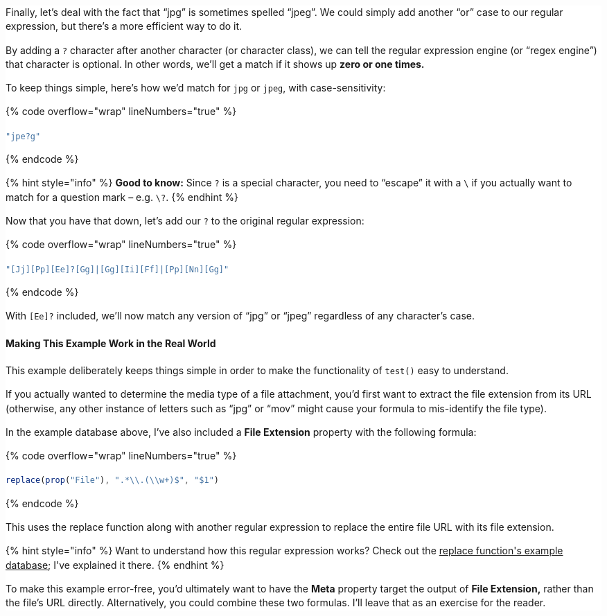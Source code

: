 Finally, let’s deal with the fact that “jpg” is sometimes spelled “jpeg”. We could simply add another “or” case to our regular expression, but there’s a more efficient way to do it.

By adding a `?` character after another character (or character class), we can tell the regular expression engine (or “regex engine”) that character is optional. In other words, we’ll get a match if it shows up **zero or one times.**

To keep things simple, here’s how we’d match for `jpg` or `jpeg`, with case-sensitivity:

{% code overflow="wrap" lineNumbers="true" %}
```jsx
"jpe?g"
```
{% endcode %}

{% hint style="info" %}
**Good to know:** Since `?` is a special character, you need to “escape” it with a `\` if you actually want to match for a question mark – e.g. `\?`.
{% endhint %}

Now that you have that down, let’s add our `?` to the original regular expression:

{% code overflow="wrap" lineNumbers="true" %}
```jsx
"[Jj][Pp][Ee]?[Gg]|[Gg][Ii][Ff]|[Pp][Nn][Gg]"
```
{% endcode %}

With `[Ee]?` included, we’ll now match any version of “jpg” or “jpeg” regardless of any character’s case.

#### Making This Example Work in the Real World

This example deliberately keeps things simple in order to make the functionality of `test()` easy to understand.

If you actually wanted to determine the media type of a file attachment, you’d first want to extract the file extension from its URL (otherwise, any other instance of letters such as “jpg” or “mov” might cause your formula to mis-identify the file type).

In the example database above, I’ve also included a **File Extension** property with the following formula:

{% code overflow="wrap" lineNumbers="true" %}
```jsx
replace(prop("File"), ".*\\.(\\w+)$", "$1")
```
{% endcode %}

This uses the replace function along with another regular expression to replace the entire file URL with its file extension.

{% hint style="info" %}
Want to understand how this regular expression works? Check out the [replace function's example database](replace.md#example-database); I've explained it there.
{% endhint %}

To make this example error-free, you’d ultimately want to have the **Meta** property target the output of **File Extension,** rather than the file’s URL directly. Alternatively, you could combine these two formulas. I’ll leave that as an exercise for the reader.
